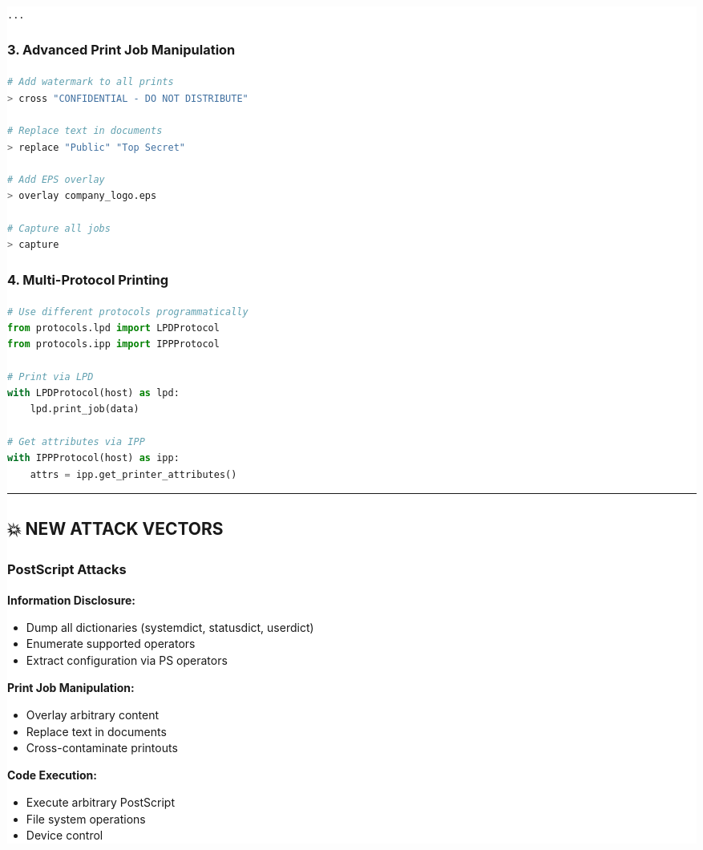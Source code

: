 ```bash
...
```

### 3. Advanced Print Job Manipulation

```bash
# Add watermark to all prints
> cross "CONFIDENTIAL - DO NOT DISTRIBUTE"

# Replace text in documents
> replace "Public" "Top Secret"

# Add EPS overlay
> overlay company_logo.eps

# Capture all jobs
> capture
```

### 4. Multi-Protocol Printing

```python
# Use different protocols programmatically
from protocols.lpd import LPDProtocol
from protocols.ipp import IPPProtocol

# Print via LPD
with LPDProtocol(host) as lpd:
    lpd.print_job(data)

# Get attributes via IPP
with IPPProtocol(host) as ipp:
    attrs = ipp.get_printer_attributes()
```

---

## 💥 NEW ATTACK VECTORS

### PostScript Attacks

**Information Disclosure:**
- Dump all dictionaries (systemdict, statusdict, userdict)
- Enumerate supported operators
- Extract configuration via PS operators

**Print Job Manipulation:**
- Overlay arbitrary content
- Replace text in documents
- Cross-contaminate printouts

**Code Execution:**
- Execute arbitrary PostScript
- File system operations
- Device control
